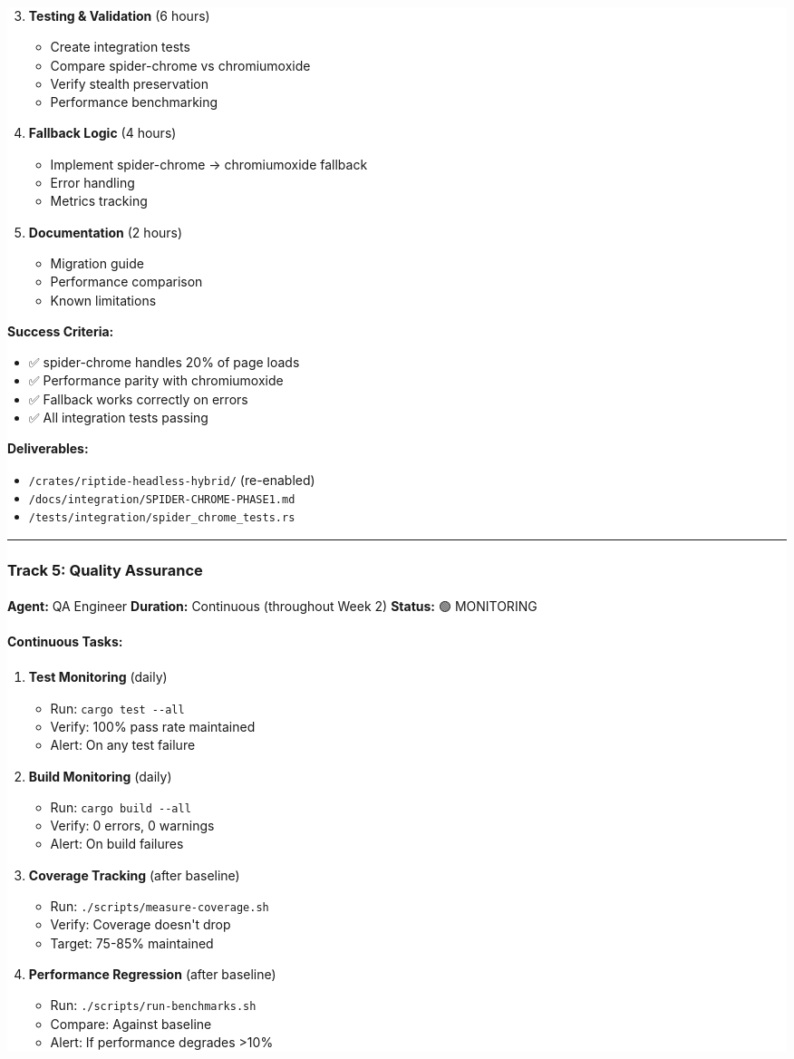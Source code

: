 3. **Testing & Validation** (6 hours)
   - Create integration tests
   - Compare spider-chrome vs chromiumoxide
   - Verify stealth preservation
   - Performance benchmarking

4. **Fallback Logic** (4 hours)
   - Implement spider-chrome → chromiumoxide fallback
   - Error handling
   - Metrics tracking

5. **Documentation** (2 hours)
   - Migration guide
   - Performance comparison
   - Known limitations

**Success Criteria:**
- ✅ spider-chrome handles 20% of page loads
- ✅ Performance parity with chromiumoxide
- ✅ Fallback works correctly on errors
- ✅ All integration tests passing

**Deliverables:**
- `/crates/riptide-headless-hybrid/` (re-enabled)
- `/docs/integration/SPIDER-CHROME-PHASE1.md`
- `/tests/integration/spider_chrome_tests.rs`

---

### Track 5: Quality Assurance
**Agent:** QA Engineer
**Duration:** Continuous (throughout Week 2)
**Status:** 🟢 MONITORING

#### Continuous Tasks:
1. **Test Monitoring** (daily)
   - Run: `cargo test --all`
   - Verify: 100% pass rate maintained
   - Alert: On any test failure

2. **Build Monitoring** (daily)
   - Run: `cargo build --all`
   - Verify: 0 errors, 0 warnings
   - Alert: On build failures

3. **Coverage Tracking** (after baseline)
   - Run: `./scripts/measure-coverage.sh`
   - Verify: Coverage doesn't drop
   - Target: 75-85% maintained

4. **Performance Regression** (after baseline)
   - Run: `./scripts/run-benchmarks.sh`
   - Compare: Against baseline
   - Alert: If performance degrades >10%
